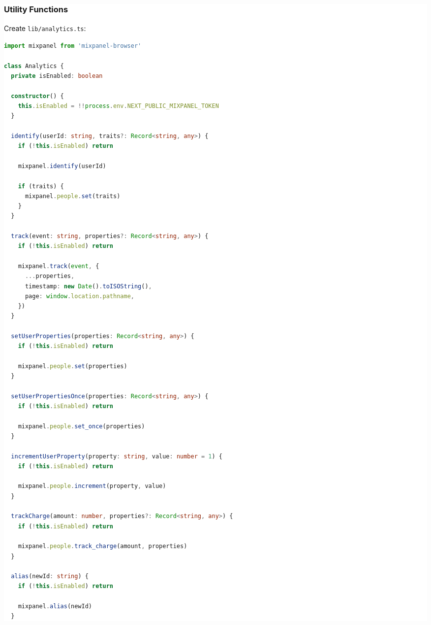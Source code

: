 ### Utility Functions

Create `lib/analytics.ts`:

```typescript
import mixpanel from 'mixpanel-browser'

class Analytics {
  private isEnabled: boolean

  constructor() {
    this.isEnabled = !!process.env.NEXT_PUBLIC_MIXPANEL_TOKEN
  }

  identify(userId: string, traits?: Record<string, any>) {
    if (!this.isEnabled) return
    
    mixpanel.identify(userId)
    
    if (traits) {
      mixpanel.people.set(traits)
    }
  }

  track(event: string, properties?: Record<string, any>) {
    if (!this.isEnabled) return
    
    mixpanel.track(event, {
      ...properties,
      timestamp: new Date().toISOString(),
      page: window.location.pathname,
    })
  }

  setUserProperties(properties: Record<string, any>) {
    if (!this.isEnabled) return
    
    mixpanel.people.set(properties)
  }

  setUserPropertiesOnce(properties: Record<string, any>) {
    if (!this.isEnabled) return
    
    mixpanel.people.set_once(properties)
  }

  incrementUserProperty(property: string, value: number = 1) {
    if (!this.isEnabled) return
    
    mixpanel.people.increment(property, value)
  }

  trackCharge(amount: number, properties?: Record<string, any>) {
    if (!this.isEnabled) return
    
    mixpanel.people.track_charge(amount, properties)
  }

  alias(newId: string) {
    if (!this.isEnabled) return
    
    mixpanel.alias(newId)
  }

```